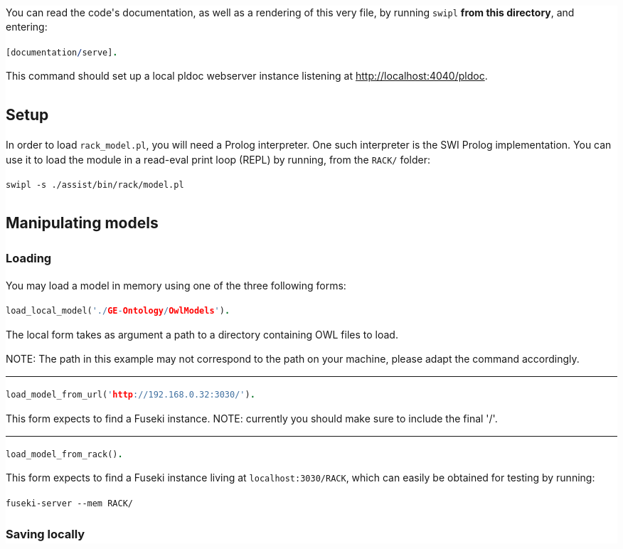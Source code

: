 You can read the code's documentation, as well as a rendering of this very file,
by running `swipl` **from this directory**, and entering:

```prolog
[documentation/serve].
```

This command should set up a local pldoc webserver instance listening at
[http://localhost:4040/pldoc](http://localhost:4040/pldoc).

## Setup

In order to load `rack_model.pl`, you will need a Prolog interpreter.  One such
interpreter is the SWI Prolog implementation.  You can use it to load the module
in a read-eval print loop (REPL) by running, from the `RACK/` folder:

```shell
swipl -s ./assist/bin/rack/model.pl
```

## Manipulating models

### Loading

You may load a model in memory using one of the three following forms:

```prolog
load_local_model('./GE-Ontology/OwlModels').
```

The local form takes as argument a path to a directory containing OWL files
to load.

NOTE: The path in this example may not correspond to the path on your
machine, please adapt the command accordingly.

---

```prolog
load_model_from_url('http://192.168.0.32:3030/').
```

This form expects to find a Fuseki instance.
NOTE: currently you should make sure to include the final '/'.

---

```prolog
load_model_from_rack().
```

This form expects to find a Fuseki instance living at `localhost:3030/RACK`,
which can easily be obtained for testing by running:

```shell
fuseki-server --mem RACK/
```

### Saving locally
